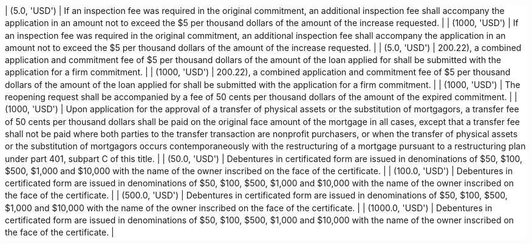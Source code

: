 | (5.0, 'USD')     | If an inspection fee was required in the original commitment, an additional inspection fee shall accompany the application in an amount not to exceed the $5 per thousand dollars of the amount of the increase requested.                                                                                                                                                                                                                                                                                                                                            |
| (1000, 'USD')    | If an inspection fee was required in the original commitment, an additional inspection fee shall accompany the application in an amount not to exceed the $5 per thousand dollars of the amount of the increase requested.                                                                                                                                                                                                                                                                                                                                            |
| (5.0, 'USD')     | 200.22), a combined application and commitment fee of $5 per thousand dollars of the amount of the loan applied for shall be submitted with the application for a firm commitment.                                                                                                                                                                                                                                                                                                                                                                                    |
| (1000, 'USD')    | 200.22), a combined application and commitment fee of $5 per thousand dollars of the amount of the loan applied for shall be submitted with the application for a firm commitment.                                                                                                                                                                                                                                                                                                                                                                                    |
| (1000, 'USD')    | The reopening request shall be accompanied by a fee of 50 cents per thousand dollars of the amount of the expired commitment.                                                                                                                                                                                                                                                                                                                                                                                                                                         |
| (1000, 'USD')    | Upon application for the approval of a transfer of physical assets or the substitution of mortgagors, a transfer fee of 50 cents per thousand dollars shall be paid on the original face amount of the mortgage in all cases, except that a transfer fee shall not be paid where both parties to the transfer transaction are nonprofit purchasers, or when the transfer of physical assets or the substitution of mortgagors occurs contemporaneously with the restructuring of a mortgage pursuant to a restructuring plan under part 401, subpart C of this title. |
| (50.0, 'USD')    | Debentures in certificated form are issued in denominations of $50, $100, $500, $1,000 and $10,000 with the name of the owner inscribed on the face of the certificate.                                                                                                                                                                                                                                                                                                                                                                                               |
| (100.0, 'USD')   | Debentures in certificated form are issued in denominations of $50, $100, $500, $1,000 and $10,000 with the name of the owner inscribed on the face of the certificate.                                                                                                                                                                                                                                                                                                                                                                                               |
| (500.0, 'USD')   | Debentures in certificated form are issued in denominations of $50, $100, $500, $1,000 and $10,000 with the name of the owner inscribed on the face of the certificate.                                                                                                                                                                                                                                                                                                                                                                                               |
| (1000.0, 'USD')  | Debentures in certificated form are issued in denominations of $50, $100, $500, $1,000 and $10,000 with the name of the owner inscribed on the face of the certificate.                                                                                                                                                                                                                                                                                                                                                                                               |